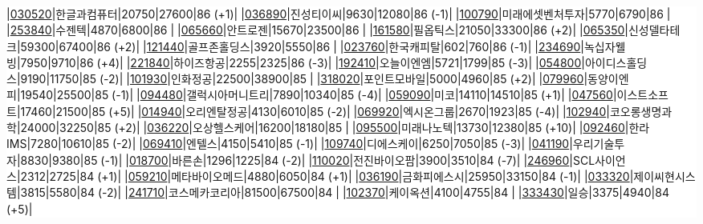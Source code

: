 |[030520](https://finance.daum.net/quotes/A030520)|한글과컴퓨터|20750|27600|86 (+1)|
|[036890](https://finance.daum.net/quotes/A036890)|진성티이씨|9630|12080|86 (-1)|
|[100790](https://finance.daum.net/quotes/A100790)|미래에셋벤처투자|5770|6790|86 |
|[253840](https://finance.daum.net/quotes/A253840)|수젠텍|4870|6800|86 |
|[065660](https://finance.daum.net/quotes/A065660)|안트로젠|15670|23500|86 |
|[161580](https://finance.daum.net/quotes/A161580)|필옵틱스|21050|33300|86 (+2)|
|[065350](https://finance.daum.net/quotes/A065350)|신성델타테크|59300|67400|86 (+2)|
|[121440](https://finance.daum.net/quotes/A121440)|골프존홀딩스|3920|5550|86 |
|[023760](https://finance.daum.net/quotes/A023760)|한국캐피탈|602|760|86 (-1)|
|[234690](https://finance.daum.net/quotes/A234690)|녹십자웰빙|7950|9710|86 (+4)|
|[221840](https://finance.daum.net/quotes/A221840)|하이즈항공|2255|2325|86 (-3)|
|[192410](https://finance.daum.net/quotes/A192410)|오늘이엔엠|5721|1799|85 (-3)|
|[054800](https://finance.daum.net/quotes/A054800)|아이디스홀딩스|9190|11750|85 (-2)|
|[101930](https://finance.daum.net/quotes/A101930)|인화정공|22500|38900|85 |
|[318020](https://finance.daum.net/quotes/A318020)|포인트모바일|5000|4960|85 (+2)|
|[079960](https://finance.daum.net/quotes/A079960)|동양이엔피|19540|25500|85 (-1)|
|[094480](https://finance.daum.net/quotes/A094480)|갤럭시아머니트리|7890|10340|85 (-4)|
|[059090](https://finance.daum.net/quotes/A059090)|미코|14110|14510|85 (+1)|
|[047560](https://finance.daum.net/quotes/A047560)|이스트소프트|17460|21500|85 (+5)|
|[014940](https://finance.daum.net/quotes/A014940)|오리엔탈정공|4130|6010|85 (-2)|
|[069920](https://finance.daum.net/quotes/A069920)|엑시온그룹|2670|1923|85 (-4)|
|[102940](https://finance.daum.net/quotes/A102940)|코오롱생명과학|24000|32250|85 (+2)|
|[036220](https://finance.daum.net/quotes/A036220)|오상헬스케어|16200|18180|85 |
|[095500](https://finance.daum.net/quotes/A095500)|미래나노텍|13730|12380|85 (+10)|
|[092460](https://finance.daum.net/quotes/A092460)|한라IMS|7280|10610|85 (-2)|
|[069410](https://finance.daum.net/quotes/A069410)|엔텔스|4150|5410|85 (-1)|
|[109740](https://finance.daum.net/quotes/A109740)|디에스케이|6250|7050|85 (-3)|
|[041190](https://finance.daum.net/quotes/A041190)|우리기술투자|8830|9380|85 (-1)|
|[018700](https://finance.daum.net/quotes/A018700)|바른손|1296|1225|84 (-2)|
|[110020](https://finance.daum.net/quotes/A110020)|전진바이오팜|3900|3510|84 (-7)|
|[246960](https://finance.daum.net/quotes/A246960)|SCL사이언스|2312|2725|84 (+1)|
|[059210](https://finance.daum.net/quotes/A059210)|메타바이오메드|4880|6050|84 (+1)|
|[036190](https://finance.daum.net/quotes/A036190)|금화피에스시|25950|33150|84 (-1)|
|[033320](https://finance.daum.net/quotes/A033320)|제이씨현시스템|3815|5580|84 (-2)|
|[241710](https://finance.daum.net/quotes/A241710)|코스메카코리아|81500|67500|84 |
|[102370](https://finance.daum.net/quotes/A102370)|케이옥션|4100|4755|84 |
|[333430](https://finance.daum.net/quotes/A333430)|일승|3375|4940|84 (+5)|